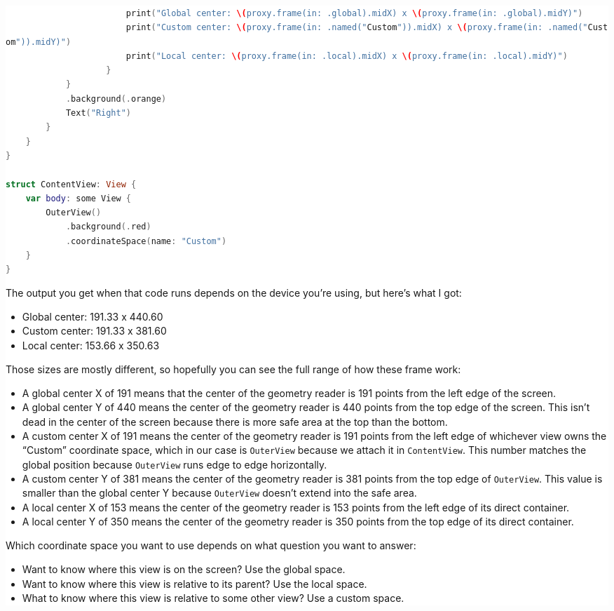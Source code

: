 ```swift
                        print("Global center: \(proxy.frame(in: .global).midX) x \(proxy.frame(in: .global).midY)")
                        print("Custom center: \(proxy.frame(in: .named("Custom")).midX) x \(proxy.frame(in: .named("Custom")).midY)")
                        print("Local center: \(proxy.frame(in: .local).midX) x \(proxy.frame(in: .local).midY)")
                    }
            }
            .background(.orange)
            Text("Right")
        }
    }
}

struct ContentView: View {
    var body: some View {
        OuterView()
            .background(.red)
            .coordinateSpace(name: "Custom")
    }
}
```

The output you get when that code runs depends on the device you’re using, but here’s what I got:

- Global center: 191.33 x 440.60
- Custom center: 191.33 x 381.60
- Local center: 153.66 x 350.63

Those sizes are mostly different, so hopefully you can see the full range of how these frame work:

- A global center X of 191 means that the center of the geometry reader is 191 points from the left edge of the screen.
- A global center Y of 440 means the center of the geometry reader is 440 points from the top edge of the screen. This isn’t dead in the center of the screen because there is more safe area at the top than the bottom.
- A custom center X of 191 means the center of the geometry reader is 191 points from the left edge of whichever view owns the “Custom” coordinate space, which in our case is `OuterView` because we attach it in `ContentView`. This number matches the global position because `OuterView` runs edge to edge horizontally.
- A custom center Y of 381 means the center of the geometry reader is 381 points from the top edge of `OuterView`. This value is smaller than the global center Y because `OuterView` doesn’t extend into the safe area.
- A local center X of 153 means the center of the geometry reader is 153 points from the left edge of its direct container.
- A local center Y of 350 means the center of the geometry reader is 350 points from the top edge of its direct container.

Which coordinate space you want to use depends on what question you want to answer:

- Want to know where this view is on the screen? Use the global space.
- Want to know where this view is relative to its parent? Use the local space.
- What to know where this view is relative to some other view? Use a custom space.
